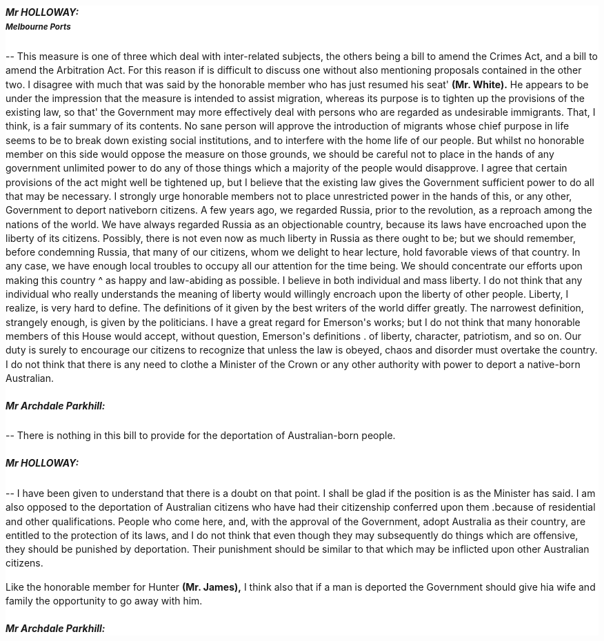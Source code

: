 ##### Mr HOLLOWAY:<br><small class="text-muted">Melbourne Ports</small>

--  This measure is one of three which deal with inter-related subjects, the others being a bill to amend the Crimes Act, and a bill to amend the Arbitration Act. For this reason if is difficult to discuss one without also mentioning proposals contained in the other two. I disagree with much that was said by the honorable member who has just resumed his seat'  **(Mr. White).**  He appears to be under the impression that the measure is intended to assist migration, whereas its purpose is to tighten up the provisions of the existing law, so that' the Government may more effectively deal with persons who are regarded as undesirable immigrants. That, I think, is a fair summary of its contents. No sane person will approve the introduction of migrants whose chief purpose in life seems to be to break down existing social institutions, and to interfere with the home life of our people. But whilst no honorable member on this side would oppose the measure on those grounds, we should be careful not to place in the hands of any government unlimited power to do any of those things which a majority of the people would disapprove. I agree that certain provisions of the act might well be tightened up, but I believe that the existing law gives the Government sufficient power to do all that may be necessary. I strongly urge honorable members not to place unrestricted power in the hands of this, or any other, Government to deport nativeborn citizens. A few years ago, we regarded Russia, prior to the revolution, as a reproach among the nations of the world. We have always regarded Russia as an objectionable country, because its laws have encroached upon the liberty of its citizens. Possibly, there is not even now as much liberty in Russia as there ought to be; but we should remember, before condemning Russia, that many of our citizens, whom we delight to hear lecture, hold favorable views of that country. In any case, we have enough local troubles to occupy all our attention for the time being. We should concentrate our efforts upon making this country ^ as happy and law-abiding as possible. I believe in both individual and mass liberty. I do not think that any individual who really understands the meaning of liberty would willingly encroach upon the liberty of other people. Liberty, I realize, is very hard to define. The definitions of it given by the best writers of the world differ greatly. The narrowest definition, strangely enough, is given by the politicians. I have a great regard for Emerson's works; but I do not think that many honorable members of this House would accept, without question, Emerson's definitions . of liberty, character, patriotism, and so on. Our duty is surely to encourage our citizens to recognize that unless the law is obeyed, chaos and disorder must overtake the country. I do not think that there is any need to clothe a Minister of the Crown or any other authority with power to deport a native-born Australian. 

##### Mr Archdale Parkhill:

--  There is nothing in this bill to provide for the deportation of Australian-born people. 

##### Mr HOLLOWAY:

-- I have been given to understand that there is a doubt on that point. I shall be glad if the position is as the Minister has said. I am also opposed to the deportation of Australian citizens who have had their citizenship conferred upon them .because of residential and other qualifications. People who come here, and, with the approval of the Government, adopt Australia as their country, are entitled to the protection of its laws, and I do not think that even though they may subsequently do things which are offensive, they should be punished by deportation. Their punishment should be similar to that which may be inflicted upon other Australian citizens. 

Like the honorable member for Hunter  **(Mr. James),**  I think also that if a man is deported the Government should give hia wife and family the opportunity to go away with him. 

##### Mr Archdale Parkhill:
